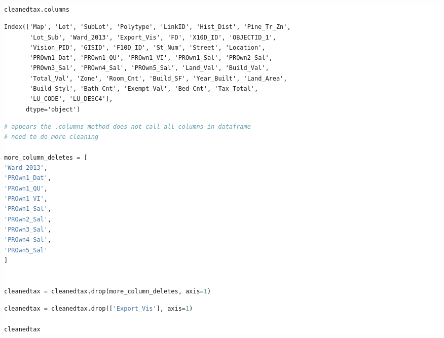 
```python
cleanedtax.columns
```




    Index(['Map', 'Lot', 'SubLot', 'Polytype', 'LinkID', 'Hist_Dist', 'Pine_Tr_Zn',
           'Lot_Sub', 'Ward_2013', 'Export_Vis', 'FD', 'X10D_ID', 'OBJECTID_1',
           'Vision_PID', 'GISID', 'F10D_ID', 'St_Num', 'Street', 'Location',
           'PROwn1_Dat', 'PROwn1_QU', 'PROwn1_VI', 'PROwn1_Sal', 'PROwn2_Sal',
           'PROwn3_Sal', 'PROwn4_Sal', 'PROwn5_Sal', 'Land_Val', 'Build_Val',
           'Total_Val', 'Zone', 'Room_Cnt', 'Build_SF', 'Year_Built', 'Land_Area',
           'Build_Styl', 'Bath_Cnt', 'Exempt_Val', 'Bed_Cnt', 'Tax_Total',
           'LU_CODE', 'LU_DESC4'],
          dtype='object')




```python
# appears the .columns method does not call all columns in dataframe
# need to do more cleaning

more_column_deletes = [
'Ward_2013',
'PROwn1_Dat',
'PROwn1_QU',
'PROwn1_VI',
'PROwn1_Sal',
'PROwn2_Sal',
'PROwn3_Sal',
'PROwn4_Sal',
'PROwn5_Sal'
]


cleanedtax = cleanedtax.drop(more_column_deletes, axis=1)
```


```python
cleanedtax = cleanedtax.drop(['Export_Vis'], axis=1)

cleanedtax
```




<div>
<style scoped>
    .dataframe tbody tr th:only-of-type {
        vertical-align: middle;
    }

    .dataframe tbody tr th {
        vertical-align: top;
    }
